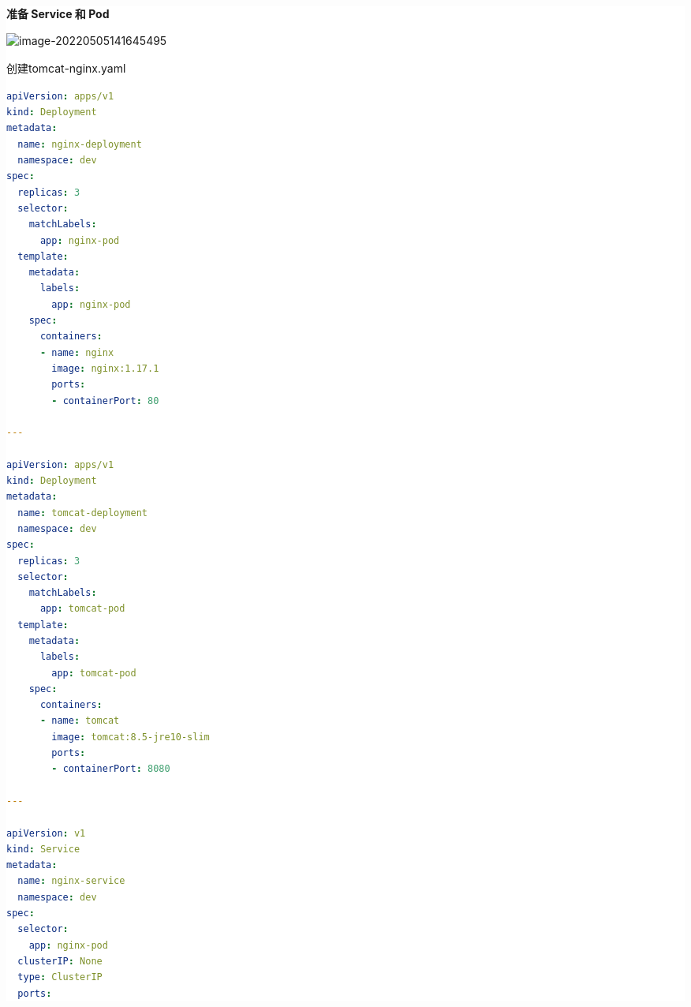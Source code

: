 **准备 Service 和 Pod**

![image-20220505141645495](https://gitee.com/skybiubiu/mdpic/raw/master/imgs/image-20220505141645495.png)

创建tomcat-nginx.yaml

```yaml
apiVersion: apps/v1
kind: Deployment
metadata:
  name: nginx-deployment
  namespace: dev
spec:
  replicas: 3
  selector:
    matchLabels:
      app: nginx-pod
  template:
    metadata:
      labels:
        app: nginx-pod
    spec:
      containers:
      - name: nginx
        image: nginx:1.17.1
        ports:
        - containerPort: 80

---

apiVersion: apps/v1
kind: Deployment
metadata:
  name: tomcat-deployment
  namespace: dev
spec:
  replicas: 3
  selector:
    matchLabels:
      app: tomcat-pod
  template:
    metadata:
      labels:
        app: tomcat-pod
    spec:
      containers:
      - name: tomcat
        image: tomcat:8.5-jre10-slim
        ports:
        - containerPort: 8080

---

apiVersion: v1
kind: Service
metadata:
  name: nginx-service
  namespace: dev
spec:
  selector:
    app: nginx-pod
  clusterIP: None
  type: ClusterIP
  ports:
```